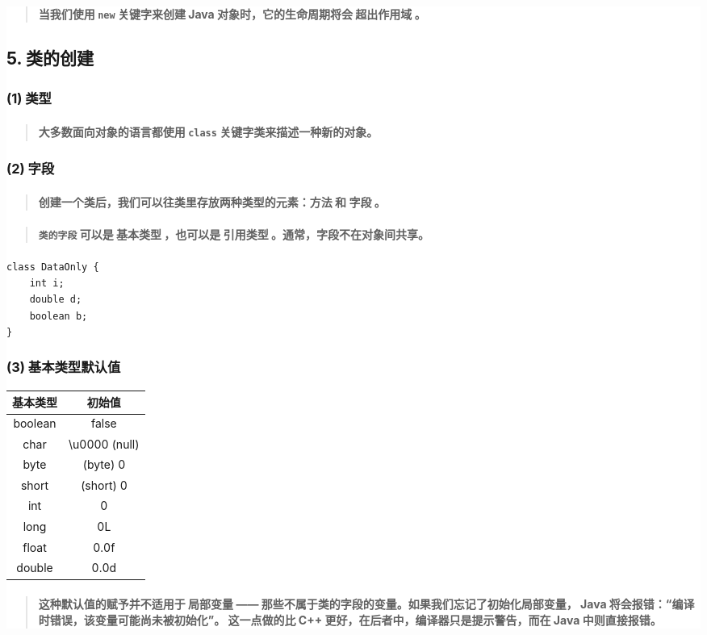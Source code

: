 > #### 当我们使用 `new` 关键字来创建 Java 对象时，它的生命周期将会 超出作用域 。







## 5. 类的创建

### (1) 类型

> #### 大多数面向对象的语言都使用 `class` 关键字类来描述一种新的对象。





### (2) 字段

> #### 创建一个类后，我们可以往类里存放两种类型的元素：方法 和 字段 。

> #### `类的字段` 可以是 基本类型 ，也可以是 引用类型 。通常，字段不在对象间共享。

```
class DataOnly {
    int i;
    double d;
    boolean b;
}
```





### (3) 基本类型默认值

| 基本类型 |    初始值     |
| :------: | :-----------: |
| boolean  |     false     |
|   char   | \u0000 (null) |
|   byte   |   (byte) 0    |
|  short   |   (short) 0   |
|   int    |       0       |
|   long   |      0L       |
|  float   |     0.0f      |
|  double  |     0.0d      |

> #### 这种默认值的赋予并不适用于 局部变量 —— 那些不属于类的字段的变量。如果我们忘记了初始化局部变量， Java 将会报错：“编译时错误，该变量可能尚未被初始化”。 这一点做的比 C++ 更好，在后者中，编译器只是提示警告，而在 Java 中则直接报错。



